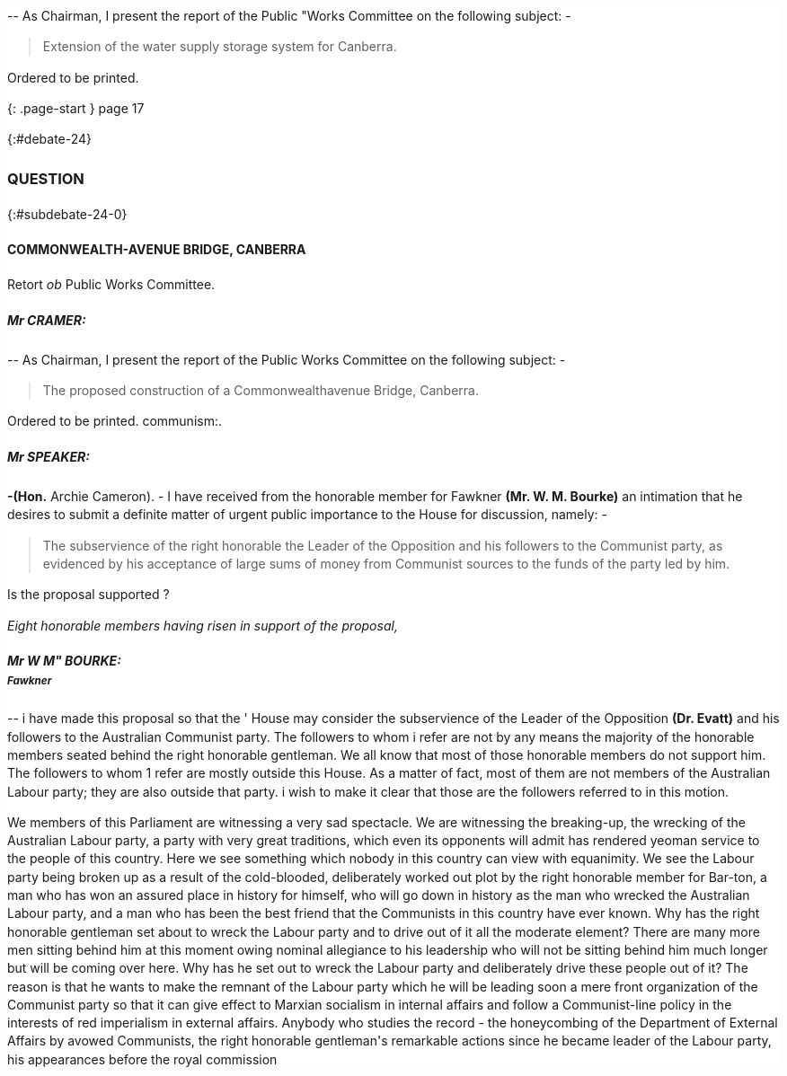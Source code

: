 -- As Chairman, I present the report of the Public "Works Committee on the following subject: - 

  >Extension of the water supply storage system for Canberra. 

Ordered to be printed. 

{: .page-start }
page 17

{:#debate-24}
### QUESTION

{:#subdebate-24-0}
#### COMMONWEALTH-AVENUE BRIDGE, CANBERRA

Retort  *ob*  Public Works Committee. 

##### Mr CRAMER:

-- As Chairman, I present the report of the Public Works Committee on the following subject: - 

  >The proposed construction of a  Commonwealthavenue  Bridge, Canberra. 

Ordered to be printed. communism:. 

##### Mr SPEAKER:


 **-(Hon.** Archie Cameron). - I have received from the honorable member for Fawkner  **(Mr. W. M. Bourke)**  an intimation that he desires to submit a definite matter of urgent public importance to the House for discussion, namely: - 

  >The subservience of the right honorable the Leader of the Opposition and his followers to the Communist party, as evidenced by his acceptance of large sums of money from Communist sources to the funds of the party led by him. 

Is the proposal supported ? 


 *Eight honorable members having risen in support of the proposal,* 


##### Mr W M" BOURKE:<br><small class="text-muted">Fawkner</small>

-- i have made this proposal so that the ' House may consider the subservience of the Leader of the Opposition  **(Dr. Evatt)**  and his followers to the Australian Communist party. The followers to whom i refer are not by any means the majority of the honorable members seated behind the right honorable gentleman. We all know that most of those honorable members do not support him. The followers to whom 1 refer are mostly outside this House. As a matter of fact, most of them are not members of the Australian Labour party; they are also outside that party. i wish to make it clear that those are the followers referred to in this motion. 

We members of this Parliament are witnessing a very sad spectacle. We are witnessing the breaking-up, the wrecking of the Australian Labour party, a party with very great traditions, which even its opponents will admit has rendered yeoman service to the people of this country. Here we see something which nobody in this country can view with equanimity. We see the Labour party being broken up as a result of the cold-blooded, deliberately worked out plot by the right honorable member for Bar-ton, a man who has won an assured place in history for himself, who will go down in history as the man who wrecked the Australian Labour party, and a man who has been the best friend that the Communists in this country have ever known. Why has the right honorable gentleman set about to wreck the Labour party and to drive out of it all the moderate element? There are many more men sitting behind him at this moment owing nominal allegiance to his leadership who will not be sitting behind him much longer but will be coming over here. Why has he set out to wreck the Labour party and deliberately drive these people out of it? The reason is that he wants to make the remnant of the Labour party which he will be leading soon a mere front organization of the Communist party so that it can give effect to Marxian socialism in internal affairs and follow a Communist-line policy in the interests of red imperialism in external affairs. Anybody who studies the record - the honeycombing of the Department of External Affairs by avowed Communists, the right honorable gentleman's remarkable actions since he became leader of the Labour party, his appearances before the royal commission 
